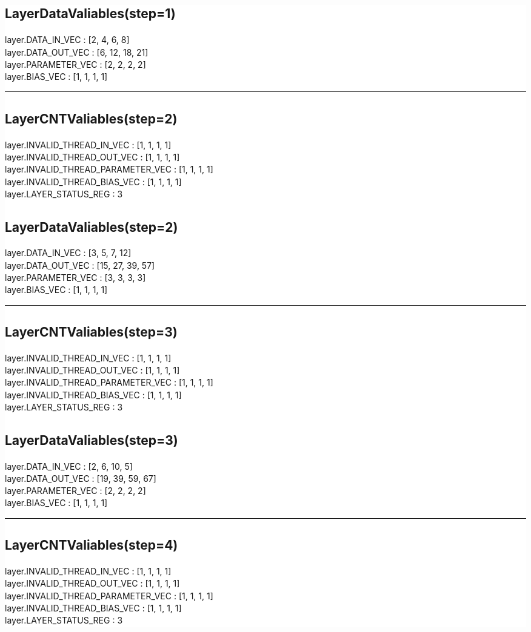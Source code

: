 ## LayerDataValiables(step=1)  

layer.DATA_IN_VEC : [2, 4, 6, 8]  
layer.DATA_OUT_VEC : [6, 12, 18, 21]  
layer.PARAMETER_VEC : [2, 2, 2, 2]  
layer.BIAS_VEC : [1, 1, 1, 1]  

***

## LayerCNTValiables(step=2)  

layer.INVALID_THREAD_IN_VEC : [1, 1, 1, 1]  
layer.INVALID_THREAD_OUT_VEC : [1, 1, 1, 1]  
layer.INVALID_THREAD_PARAMETER_VEC : [1, 1, 1, 1]  
layer.INVALID_THREAD_BIAS_VEC : [1, 1, 1, 1]  
layer.LAYER_STATUS_REG : 3  

## LayerDataValiables(step=2)  

layer.DATA_IN_VEC : [3, 5, 7, 12]  
layer.DATA_OUT_VEC : [15, 27, 39, 57]  
layer.PARAMETER_VEC : [3, 3, 3, 3]  
layer.BIAS_VEC : [1, 1, 1, 1]  

***

## LayerCNTValiables(step=3)  

layer.INVALID_THREAD_IN_VEC : [1, 1, 1, 1]  
layer.INVALID_THREAD_OUT_VEC : [1, 1, 1, 1]  
layer.INVALID_THREAD_PARAMETER_VEC : [1, 1, 1, 1]  
layer.INVALID_THREAD_BIAS_VEC : [1, 1, 1, 1]  
layer.LAYER_STATUS_REG : 3  

## LayerDataValiables(step=3)  

layer.DATA_IN_VEC : [2, 6, 10, 5]  
layer.DATA_OUT_VEC : [19, 39, 59, 67]  
layer.PARAMETER_VEC : [2, 2, 2, 2]  
layer.BIAS_VEC : [1, 1, 1, 1]  

***

## LayerCNTValiables(step=4)  

layer.INVALID_THREAD_IN_VEC : [1, 1, 1, 1]  
layer.INVALID_THREAD_OUT_VEC : [1, 1, 1, 1]  
layer.INVALID_THREAD_PARAMETER_VEC : [1, 1, 1, 1]  
layer.INVALID_THREAD_BIAS_VEC : [1, 1, 1, 1]  
layer.LAYER_STATUS_REG : 3  
